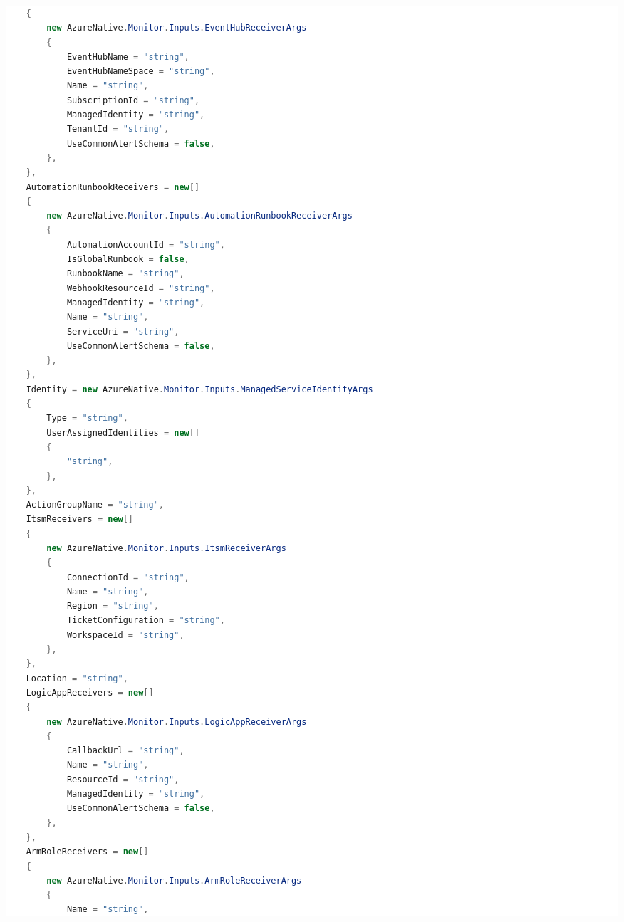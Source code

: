 ```csharp
    {
        new AzureNative.Monitor.Inputs.EventHubReceiverArgs
        {
            EventHubName = "string",
            EventHubNameSpace = "string",
            Name = "string",
            SubscriptionId = "string",
            ManagedIdentity = "string",
            TenantId = "string",
            UseCommonAlertSchema = false,
        },
    },
    AutomationRunbookReceivers = new[]
    {
        new AzureNative.Monitor.Inputs.AutomationRunbookReceiverArgs
        {
            AutomationAccountId = "string",
            IsGlobalRunbook = false,
            RunbookName = "string",
            WebhookResourceId = "string",
            ManagedIdentity = "string",
            Name = "string",
            ServiceUri = "string",
            UseCommonAlertSchema = false,
        },
    },
    Identity = new AzureNative.Monitor.Inputs.ManagedServiceIdentityArgs
    {
        Type = "string",
        UserAssignedIdentities = new[]
        {
            "string",
        },
    },
    ActionGroupName = "string",
    ItsmReceivers = new[]
    {
        new AzureNative.Monitor.Inputs.ItsmReceiverArgs
        {
            ConnectionId = "string",
            Name = "string",
            Region = "string",
            TicketConfiguration = "string",
            WorkspaceId = "string",
        },
    },
    Location = "string",
    LogicAppReceivers = new[]
    {
        new AzureNative.Monitor.Inputs.LogicAppReceiverArgs
        {
            CallbackUrl = "string",
            Name = "string",
            ResourceId = "string",
            ManagedIdentity = "string",
            UseCommonAlertSchema = false,
        },
    },
    ArmRoleReceivers = new[]
    {
        new AzureNative.Monitor.Inputs.ArmRoleReceiverArgs
        {
            Name = "string",
```